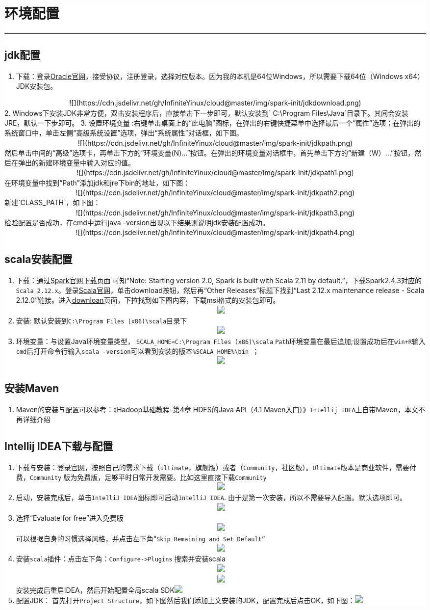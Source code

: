 # 环境配置 #
----------
## jdk配置 ##

1. 下载：登录[Oracle官网](http://www.oracle.com/technetwork/java/javase/downloads/jdk8-downloads-2133151.html)，接受协议，注册登录，选择对应版本。因为我的本机是64位Windows，所以需要下载64位（Windows x64）JDK安装包。 
<center><fancybox>![](https://cdn.jsdelivr.net/gh/InfiniteYinux/cloud@master/img/spark-init/jdkdownload.png)</fancybox></center>
2. Windows下安装JDK非常方便，双击安装程序后，直接单击下一步即可，默认安装到`
C:\Program Files\Java`目录下。其间会安装JRE，默认一下步即可。
3. 设置环境变量 :右键单击桌面上的“此电脑”图标，在弹出的右键快捷菜单中选择最后一个“属性”选项；在弹出的系统窗口中，单击左侧“高级系统设置”选项，弹出“系统属性”对话框，如下图。 <center><fancybox>![](https://cdn.jsdelivr.net/gh/InfiniteYinux/cloud@master/img/spark-init/jdkpath.png)</fancybox></center>然后单击中间的“高级”选项卡，再单击下方的“环境变量(N)…”按钮。在弹出的环境变量对话框中，首先单击下方的“新建（W）…”按钮，然后在弹出的新建环境变量中输入对应的值。 <center><fancybox>![](https://cdn.jsdelivr.net/gh/InfiniteYinux/cloud@master/img/spark-init/jdkpath1.png)</fancybox></center>在环境变量中找到“Path”添加jdk和jre下bin的地址，如下图：<center><fancybox>![](https://cdn.jsdelivr.net/gh/InfiniteYinux/cloud@master/img/spark-init/jdkpath2.png)</fancybox></center>新建`CLASS_PATH`，如下图：<center><fancybox>![](https://cdn.jsdelivr.net/gh/InfiniteYinux/cloud@master/img/spark-init/jdkpath3.png)</fancybox></center>检验配置是否成功，在cmd中运行java -version出现以下结果则说明jdk安装配置成功。<center><fancybox>![](https://cdn.jsdelivr.net/gh/InfiniteYinux/cloud@master/img/spark-init/jdkpath4.png)</fancybox></center>

## scala安装配置 ##
1. 下载：通过[Spark官网下载](http://spark.apache.org/downloads.html)页面 可知“Note: Starting version 2.0, Spark is built with Scala 2.11 by default.”，下载Spark2.4.3对应的 `Scala 2.12.x`。登录[Scala官网](http://www.scala-lang.org/)，单击download按钮，然后再“Other Releases”标题下找到“Last 2.12.x maintenance release - Scala 2.12.0”链接。进入[downloan](http://www.scala-lang.org/download/2.12.0.html)页面，下拉找到如下图内容，下载msi格式的安装包即可。<center><fancybox>![](https://cdn.jsdelivr.net/gh/InfiniteYinux/cloud@master/img/spark-init/scaladownload.png)</fancybox></center>
2. 安装: 默认安装到`C:\Program Files (x86)\scala`目录下<center><fancybox>![](https://cdn.jsdelivr.net/gh/InfiniteYinux/cloud@master/img/spark-init/sparkinstall.png)</fancybox></center>
3. 环境变量：与设置Java环境变量类型， `SCALA_HOME=C:\Program Files (x86)\scala` `Path`环境变量在最后追加;设置成功后在`win+R`输入`cmd`后打开命令行输入`scala -version`可以看到安装的版本`%SCALA_HOME%\bin `；<center><fancybox>![](https://cdn.jsdelivr.net/gh/InfiniteYinux/cloud@master/img/spark-init/scalainstalled.png)</fancybox></center>

## 安装Maven ##
1. Maven的安装与配置可以参考：《[Hadoop基础教程-第4章 HDFS的Java API（4.1 Maven入门）](https://blog.csdn.net/chengyuqiang/article/details/72082149)》`Intellij IDEA`上自带Maven，本文不再详细介绍
## Intellij IDEA下载与配置 ##
1. 下载与安装：登录[官网](https://www.jetbrains.com/idea/download/)，按照自己的需求下载（`ultimate`，旗舰版）或者（`Community`，社区版）。`Ultimate`版本是商业软件，需要付费，`Community` 版为免费版，足够平时日常开发需要。比如这里直接下载`Community`<center><fancybox>![](https://cdn.jsdelivr.net/gh/InfiniteYinux/cloud@master/img/spark-init/Intellij%20IDEA.png)</fancybox></center>
2. 启动，安装完成后，单击`IntelliJ IDEA`图标即可启动`IntelliJ IDEA`. 由于是第一次安装，所以不需要导入配置。默认选项即可。<center><fancybox>![](https://cdn.jsdelivr.net/gh/InfiniteYinux/cloud@master/img/spark-init/ideaconfig.png)</fancybox></center>
3. 选择“Evaluate for free”进入免费版<center><fancybox>![](https://cdn.jsdelivr.net/gh/InfiniteYinux/cloud@master/img/spark-init/idea3.png)</fancybox></center>可以根据自身的习惯选择风格，并点击左下角“`Skip Remaining and Set Default”`<center><fancybox>![](https://cdn.jsdelivr.net/gh/InfiniteYinux/cloud@master/img/spark-init/Idea4.png)</fancybox></center>
4. 安装`scala`插件：点击左下角：`Configure->Plugins` 搜索并安装scala<center><fancybox>![](https://cdn.jsdelivr.net/gh/InfiniteYinux/cloud@master/img/spark-init/idea5.png)</fancybox></center><center><fancybox>![](https://cdn.jsdelivr.net/gh/InfiniteYinux/cloud@master/img/spark-init/idea6.png)</fancybox></center>安装完成后重启IDEA，然后开始配置全局scala SDK<fancybox>![](https://cdn.jsdelivr.net/gh/InfiniteYinux/cloud@master/img/spark-init/idea7.png)</fancybox></center>
5. 配置JDK： 首先打开`Project Structure`，如下图然后我们添加上文安装的JDK，配置完成后点击OK，如下图：<fancybox>![](https://cdn.jsdelivr.net/gh/InfiniteYinux/cloud@master/img/spark-init/idea8.png)</fancybox></center>